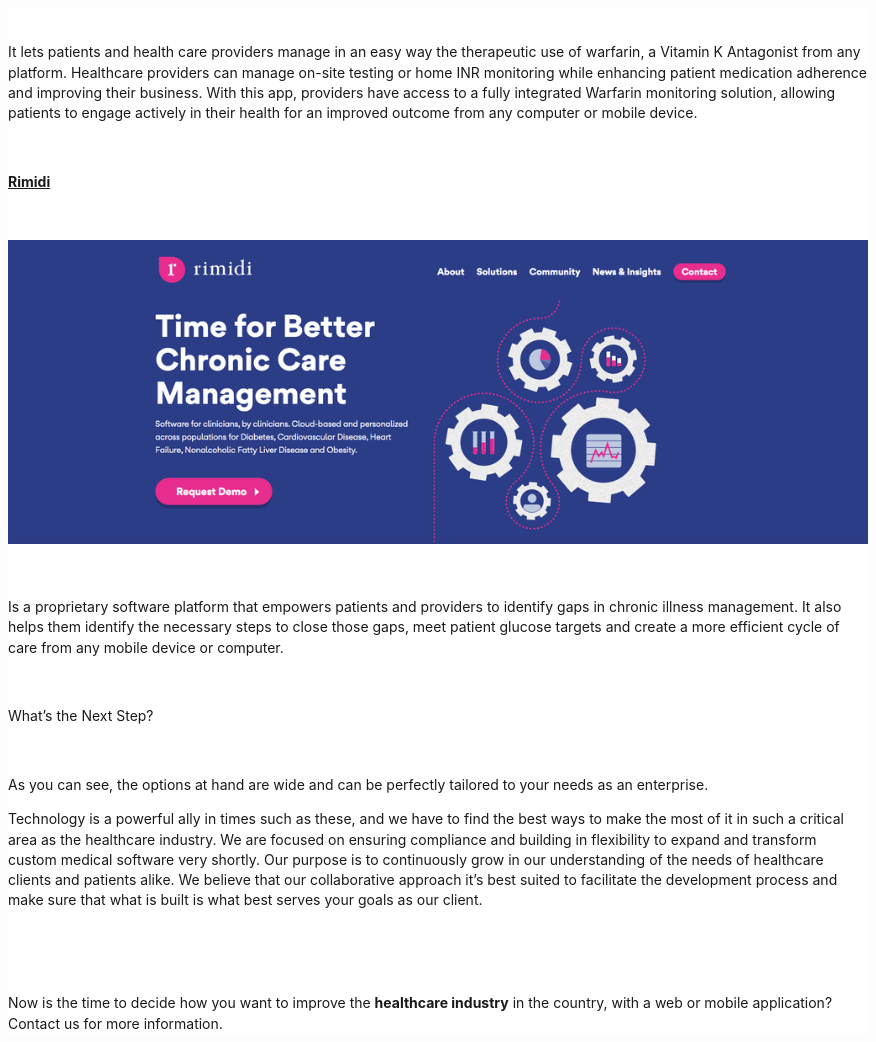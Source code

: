 <Br>

It lets patients and health care providers manage in an easy way the therapeutic use of warfarin, a Vitamin K Antagonist from any platform. Healthcare providers can manage on-site testing or home INR monitoring while enhancing patient medication adherence and improving their business. With this app, providers have access to a fully integrated Warfarin monitoring solution, allowing patients to engage actively in their health for an improved outcome from any computer or mobile device.

<Br>

[**Rimidi**](https://rimidi.com/)

<Br>

[![Rimidi](media/healt8.png)](#)

<Br>

Is a proprietary software platform that empowers patients and providers to identify gaps in chronic illness management. It also helps them identify the necessary steps to close those gaps, meet patient glucose targets and create a more efficient cycle of care from any mobile device or computer.

<Br>

<title-3>What’s the Next Step?</title-3>

<Br>

As you can see, the options at hand are wide and can be perfectly tailored to your needs as an enterprise.

Technology is a powerful ally in times such as these, and we have to find the best ways to make the most of it in such a critical area as the healthcare industry.
We are focused on ensuring compliance and building in flexibility to expand and transform custom medical software very shortly. Our purpose is to continuously grow in our understanding of the needs of healthcare clients and patients alike. We believe that our collaborative approach it’s best suited to facilitate the development process and make sure that what is built is what best serves your goals as our client. 

<Br>

<youtube-video id="1yVm1MQ_kPE"></youtube-video>

<Br>

Now is the time to decide how you want to improve the **healthcare industry** in the country, with a web or mobile application? Contact us for more information.
